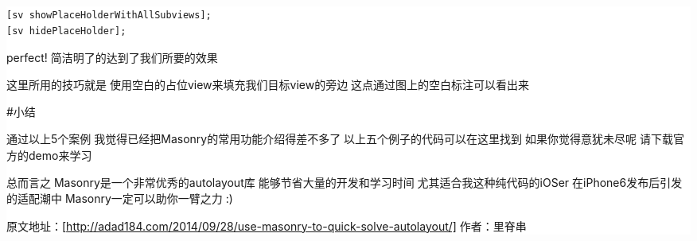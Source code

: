 ~~~
[sv showPlaceHolderWithAllSubviews];
[sv hidePlaceHolder];
~~~

perfect! 简洁明了的达到了我们所要的效果

这里所用的技巧就是 使用空白的占位view来填充我们目标view的旁边 这点通过图上的空白标注可以看出来

#小结

通过以上5个案例 我觉得已经把Masonry的常用功能介绍得差不多了 以上五个例子的代码可以在这里找到 如果你觉得意犹未尽呢 请下载官方的demo来学习

总而言之 Masonry是一个非常优秀的autolayout库 能够节省大量的开发和学习时间 尤其适合我这种纯代码的iOSer 在iPhone6发布后引发的适配潮中 Masonry一定可以助你一臂之力 :)

原文地址：[http://adad184.com/2014/09/28/use-masonry-to-quick-solve-autolayout/]
作者：里脊串